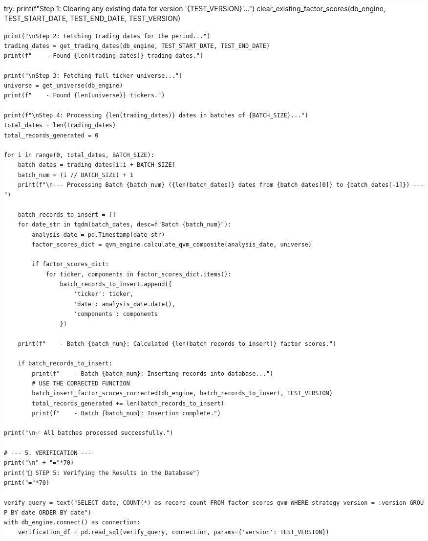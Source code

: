 try:
    print(f"Step 1: Clearing any existing data for version '{TEST_VERSION}'...")
    clear_existing_factor_scores(db_engine, TEST_START_DATE, TEST_END_DATE, TEST_VERSION)

    print("\nStep 2: Fetching trading dates for the period...")
    trading_dates = get_trading_dates(db_engine, TEST_START_DATE, TEST_END_DATE)
    print(f"    - Found {len(trading_dates)} trading dates.")

    print("\nStep 3: Fetching full ticker universe...")
    universe = get_universe(db_engine)
    print(f"    - Found {len(universe)} tickers.")

    print(f"\nStep 4: Processing {len(trading_dates)} dates in batches of {BATCH_SIZE}...")
    total_dates = len(trading_dates)
    total_records_generated = 0

    for i in range(0, total_dates, BATCH_SIZE):
        batch_dates = trading_dates[i:i + BATCH_SIZE]
        batch_num = (i // BATCH_SIZE) + 1
        print(f"\n--- Processing Batch {batch_num} ({len(batch_dates)} dates from {batch_dates[0]} to {batch_dates[-1]}) ---")

        batch_records_to_insert = []
        for date_str in tqdm(batch_dates, desc=f"Batch {batch_num}"):
            analysis_date = pd.Timestamp(date_str)
            factor_scores_dict = qvm_engine.calculate_qvm_composite(analysis_date, universe)

            if factor_scores_dict:
                for ticker, components in factor_scores_dict.items():
                    batch_records_to_insert.append({
                        'ticker': ticker,
                        'date': analysis_date.date(),
                        'components': components
                    })

        print(f"    - Batch {batch_num}: Calculated {len(batch_records_to_insert)} factor scores.")

        if batch_records_to_insert:
            print(f"    - Batch {batch_num}: Inserting records into database...")
            # USE THE CORRECTED FUNCTION
            batch_insert_factor_scores_corrected(db_engine, batch_records_to_insert, TEST_VERSION)
            total_records_generated += len(batch_records_to_insert)
            print(f"    - Batch {batch_num}: Insertion complete.")

    print("\n✅ All batches processed successfully.")

    # --- 5. VERIFICATION ---
    print("\n" + "="*70)
    print("🔬 STEP 5: Verifying the Results in the Database")
    print("="*70)

    verify_query = text("SELECT date, COUNT(*) as record_count FROM factor_scores_qvm WHERE strategy_version = :version GROUP BY date ORDER BY date")
    with db_engine.connect() as connection:
        verification_df = pd.read_sql(verify_query, connection, params={'version': TEST_VERSION})

